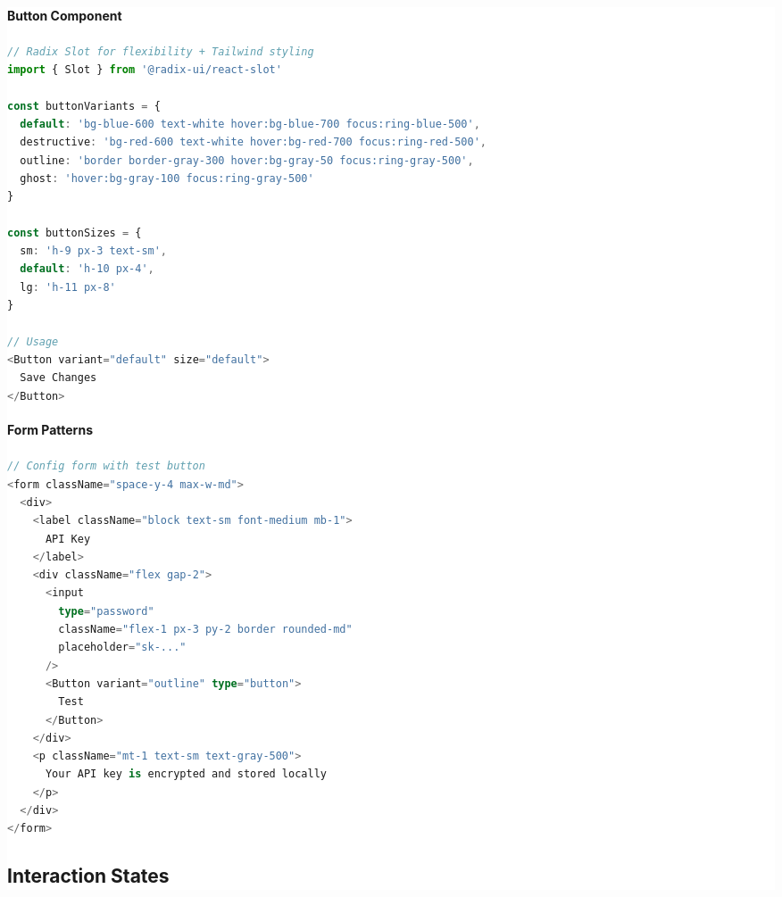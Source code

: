 #### Button Component
```typescript
// Radix Slot for flexibility + Tailwind styling
import { Slot } from '@radix-ui/react-slot'

const buttonVariants = {
  default: 'bg-blue-600 text-white hover:bg-blue-700 focus:ring-blue-500',
  destructive: 'bg-red-600 text-white hover:bg-red-700 focus:ring-red-500',
  outline: 'border border-gray-300 hover:bg-gray-50 focus:ring-gray-500',
  ghost: 'hover:bg-gray-100 focus:ring-gray-500'
}

const buttonSizes = {
  sm: 'h-9 px-3 text-sm',
  default: 'h-10 px-4',
  lg: 'h-11 px-8'
}

// Usage
<Button variant="default" size="default">
  Save Changes
</Button>
```

#### Form Patterns
```typescript
// Config form with test button
<form className="space-y-4 max-w-md">
  <div>
    <label className="block text-sm font-medium mb-1">
      API Key
    </label>
    <div className="flex gap-2">
      <input
        type="password"
        className="flex-1 px-3 py-2 border rounded-md"
        placeholder="sk-..."
      />
      <Button variant="outline" type="button">
        Test
      </Button>
    </div>
    <p className="mt-1 text-sm text-gray-500">
      Your API key is encrypted and stored locally
    </p>
  </div>
</form>
```

## Interaction States
